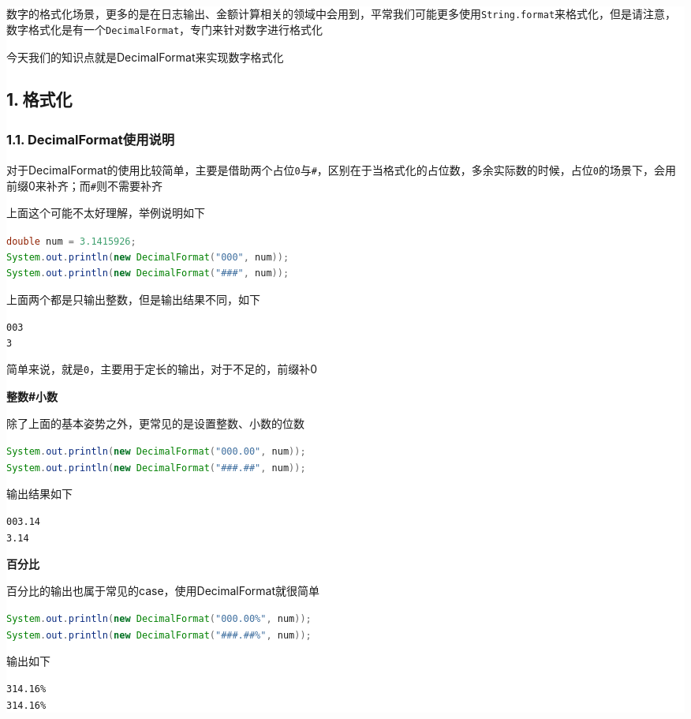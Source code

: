 数字的格式化场景，更多的是在日志输出、金额计算相关的领域中会用到，平常我们可能更多使用`String.format`来格式化，但是请注意，数字格式化是有一个`DecimalFormat`，专门来针对数字进行格式化

今天我们的知识点就是DecimalFormat来实现数字格式化



## 1. 格式化

### 1.1. DecimalFormat使用说明

对于DecimalFormat的使用比较简单，主要是借助两个占位`0`与`#`，区别在于当格式化的占位数，多余实际数的时候，占位`0`的场景下，会用前缀0来补齐；而`#`则不需要补齐

上面这个可能不太好理解，举例说明如下

```java
double num = 3.1415926;
System.out.println(new DecimalFormat("000", num));
System.out.println(new DecimalFormat("###", num));
```

上面两个都是只输出整数，但是输出结果不同，如下

```
003
3
```

简单来说，就是`0`，主要用于定长的输出，对于不足的，前缀补0

**整数#小数**

除了上面的基本姿势之外，更常见的是设置整数、小数的位数

```java
System.out.println(new DecimalFormat("000.00", num));
System.out.println(new DecimalFormat("###.##", num));
```

输出结果如下

```
003.14
3.14
```

**百分比**

百分比的输出也属于常见的case，使用DecimalFormat就很简单

```java
System.out.println(new DecimalFormat("000.00%", num));
System.out.println(new DecimalFormat("###.##%", num));
```

输出如下

```
314.16%
314.16%
```
